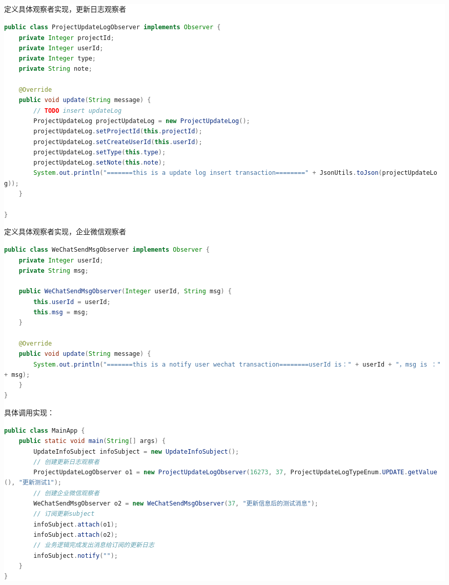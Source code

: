    定义具体观察者实现，更新日志观察者

   ```java
   public class ProjectUpdateLogObserver implements Observer {
       private Integer projectId;
       private Integer userId;
       private Integer type;
       private String note;
     
       @Override
       public void update(String message) {
           // TODO insert updateLog
           ProjectUpdateLog projectUpdateLog = new ProjectUpdateLog();
           projectUpdateLog.setProjectId(this.projectId);
           projectUpdateLog.setCreateUserId(this.userId);
           projectUpdateLog.setType(this.type);
           projectUpdateLog.setNote(this.note);
           System.out.println("=======this is a update log insert transaction========" + JsonUtils.toJson(projectUpdateLog));
       }
   
   }
   ```

   定义具体观察者实现，企业微信观察者

   ```java
   public class WeChatSendMsgObserver implements Observer {
       private Integer userId;
       private String msg;
   
       public WeChatSendMsgObserver(Integer userId, String msg) {
           this.userId = userId;
           this.msg = msg;
       }
   
       @Override
       public void update(String message) {
           System.out.println("=======this is a notify user wechat transaction========userId is：" + userId + "，msg is ：" + msg);
       }
   }
   ```

   具体调用实现：

   ```java
   public class MainApp {
       public static void main(String[] args) {
           UpdateInfoSubject infoSubject = new UpdateInfoSubject();
           // 创建更新日志观察者
           ProjectUpdateLogObserver o1 = new ProjectUpdateLogObserver(16273, 37, ProjectUpdateLogTypeEnum.UPDATE.getValue(), "更新测试1");
           // 创建企业微信观察者
           WeChatSendMsgObserver o2 = new WeChatSendMsgObserver(37, "更新信息后的测试消息");
           // 订阅更新subject
           infoSubject.attach(o1);
           infoSubject.attach(o2);
           // 业务逻辑完成发出消息给订阅的更新日志
           infoSubject.notify("");
       }
   }
   ```
